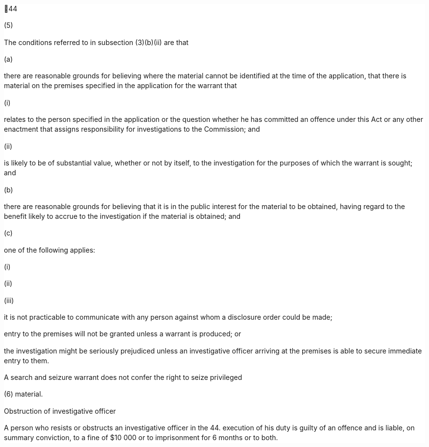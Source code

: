 44

(5)

The conditions referred to in subsection (3)(b)(ii) are that

(a)

there are reasonable grounds for believing where the material cannot
be identified at the time of the application, that there is material on the
premises specified in the application for the warrant that

(i)

relates to the person specified in the application or the question
whether he has committed an offence under this Act or any other
enactment  that  assigns  responsibility  for  investigations  to  the
Commission; and

(ii)

is likely to be of substantial value, whether or not by itself, to the
investigation for the purposes of which the warrant is sought; and

(b)

there are reasonable grounds for believing that it is in the public interest
for the material to be obtained, having regard to the benefit likely to
accrue to the investigation if the material is obtained; and

(c)

one of the following applies:

(i)

(ii)

(iii)

it  is  not  practicable  to  communicate  with  any  person  against
whom a disclosure order could be made;

entry  to  the  premises  will  not  be  granted  unless  a  warrant  is
produced; or

the  investigation  might  be  seriously  prejudiced  unless  an
investigative  officer  arriving  at  the  premises  is  able  to  secure
immediate entry to them.

A search and seizure warrant does not confer the right to seize privileged

(6)
material.

Obstruction of investigative officer

A  person  who  resists  or  obstructs  an  investigative  officer  in  the
44.
execution of his duty is guilty of an offence and is liable, on summary conviction,
to a fine of $10 000 or to imprisonment for 6 months or to both.
